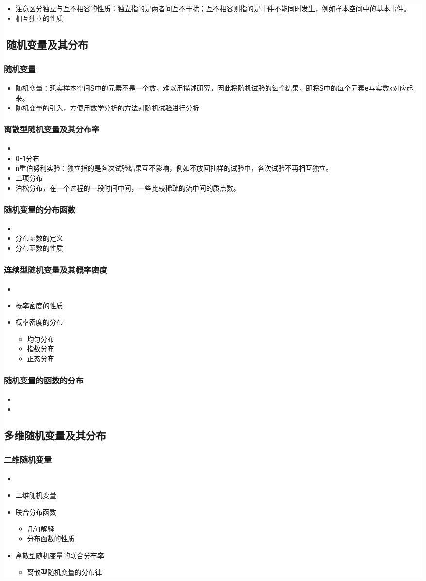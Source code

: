 - 注意区分独立与互不相容的性质：独立指的是两者间互不干扰；互不相容则指的是事件不能同时发生，例如样本空间中的基本事件。
-  相互独立的性质

##  随机变量及其分布

### 随机变量

- 随机变量：现实样本空间S中的元素不是一个数，难以用描述研究，因此将随机试验的每个结果，即将S中的每个元素e与实数x对应起来。
- 随机变量的引入，方便用数学分析的方法对随机试验进行分析

### 离散型随机变量及其分布率

- 
- 0-1分布
- n重伯努利实验：独立指的是各次试验结果互不影响，例如不放回抽样的试验中，各次试验不再相互独立。
- 二项分布
- 泊松分布，在一个过程的一段时间中间，一些比较稀疏的流中间的质点数。

### 随机变量的分布函数

- 
- 分布函数的定义
- 分布函数的性质

### 连续型随机变量及其概率密度

- 
- 概率密度的性质
- 概率密度的分布

	- 均匀分布
	- 指数分布
	- 正态分布

### 随机变量的函数的分布

- 
- 

## 多维随机变量及其分布

### 二维随机变量

- 
- 二维随机变量
- 联合分布函数

	- 几何解释
	- 分布函数的性质

- 离散型随机变量的联合分布率

	- 离散型随机变量的分布律

